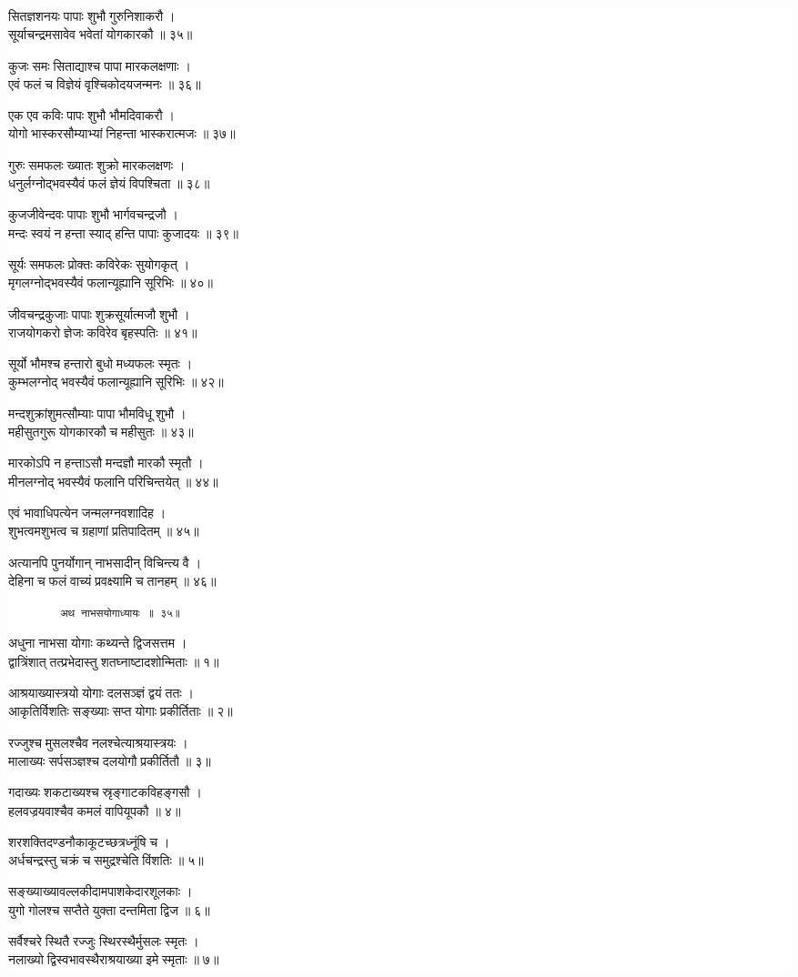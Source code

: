 सितज्ञशनयः पापाः शुभौ गुरुनिशाकरौ ।  
सूर्याचन्द्रमसावेव भवेतां योगकारकौ ॥ ३५॥  
  
कुजः समः सिताद्याश्च पापा मारकलक्षणाः ।  
एवं फलं च विज्ञेयं वृश्चिकोदयजन्मनः ॥ ३६॥  
  
एक एव कविः पापः शुभौ भौमदिवाकरौ ।  
योगो भास्करसौम्याभ्यां निहन्ता भास्करात्मजः ॥ ३७॥  
  
गुरुः समफलः ख्यातः शुक्रो मारकलक्षणः ।  
धनुर्लग्नोद्भवस्यैवं फलं ज्ञेयं विपश्चिता ॥ ३८॥  
  
कुजजीवेन्दवः पापाः शुभौ भार्गवचन्द्रजौ ।  
मन्दः स्वयं न हन्ता स्याद् हन्ति पापाः कुजादयः ॥ ३९॥  
  
सूर्यः समफलः प्रोक्तः कविरेकः सुयोगकृत् ।  
मृगलग्नोद्भवस्यैवं फलान्यूह्यानि सूरिभिः ॥ ४०॥  
  
जीवचन्द्रकुजाः पापाः शुक्रसूर्यात्मजौ शुभौ ।  
राजयोगकरो ज्ञेजः कविरेव बृहस्पतिः ॥ ४१॥  
  
सूर्यो भौमश्च हन्तारो बुधो मध्यफलः स्मृतः ।  
कुम्भलग्नोद् भवस्यैवं फलान्यूह्यानि सूरिभिः ॥ ४२॥  
  
मन्दशुक्रांशुमत्सौम्याः पापा भौमविधू शुभौ ।  
महीसुतगुरू योगकारकौ च महीसुतः ॥ ४३॥  
  
मारकोऽपि न हन्ताऽसौ मन्दज्ञौ मारकौ स्मृतौ ।  
मीनलग्नोद् भवस्यैवं फलानि परिचिन्तयेत् ॥ ४४॥  
  
एवं भावाधिपत्येन जन्मलग्नवशादिह ।  
शुभत्वमशुभत्व च ग्रहाणां प्रतिपादितम् ॥ ४५॥  
  
अत्यानपि पुनर्योगान् नाभसादीन् विचिन्त्य वै ।  
देहिना च फलं वाच्यं प्रवक्ष्यामि च तानहम् ॥ ४६॥  
  
  
  
            अथ नाभसयोगाध्यायः ॥ ३५॥  
  
अधुना नाभसा योगाः कथ्यन्ते द्विजसत्तम ।  
द्वात्रिंशात् तत्प्रभेदास्तु शतघ्नाष्टादशोन्मिताः ॥ १॥  
  
आश्रयाख्यास्त्रयो योगाः दलसञ्ज्ञं द्वयं ततः ।  
आकृतिर्विशतिः सङ्ख्याः सप्त योगाः प्रकीर्तिताः ॥ २॥  
  
रज्जुश्च मुसलश्चैव नलश्चेत्याश्रयास्त्रयः ।  
मालाख्यः सर्पसञ्ज्ञश्च दलयोगौ प्रकीर्तितौ ॥ ३॥  
  
गदाख्यः शकटाख्यश्च स्रृङ्गाटकविहङ्गसौ ।  
हलवज्रयवाश्चैव कमलं वापियूपकौ ॥ ४॥  
  
शरशक्तिदण्डनौकाकूटच्छत्रध्नूंषि च ।  
अर्धचन्द्रस्तु चक्रं च समुद्रश्चेति विंशतिः ॥ ५॥  
  
सङ्ख्याख्यावल्लकीदामपाशकेदारशूलकाः ।  
युगो गोलश्च सप्तैते युक्ता दन्तमिता द्विज ॥ ६॥  
  
सर्वैश्चरे स्थितै रज्जुः स्थिरस्थैर्मुसलः स्मृतः ।  
नलाख्यो द्विस्वभावस्थैराश्रयाख्या इमे स्मृताः ॥ ७॥  
  
